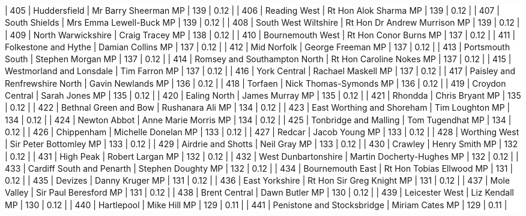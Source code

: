 | 405 | Huddersfield | Mr Barry Sheerman MP | 139 | 0.12 |
| 406 | Reading West | Rt Hon Alok Sharma MP | 139 | 0.12 |
| 407 | South Shields | Mrs Emma Lewell-Buck MP | 139 | 0.12 |
| 408 | South West Wiltshire | Rt Hon Dr Andrew Murrison MP | 139 | 0.12 |
| 409 | North Warwickshire | Craig Tracey MP | 138 | 0.12 |
| 410 | Bournemouth West | Rt Hon Conor Burns MP | 137 | 0.12 |
| 411 | Folkestone and Hythe | Damian Collins MP | 137 | 0.12 |
| 412 | Mid Norfolk | George Freeman MP | 137 | 0.12 |
| 413 | Portsmouth South | Stephen Morgan MP | 137 | 0.12 |
| 414 | Romsey and Southampton North | Rt Hon Caroline Nokes MP | 137 | 0.12 |
| 415 | Westmorland and Lonsdale | Tim Farron MP | 137 | 0.12 |
| 416 | York Central | Rachael Maskell MP | 137 | 0.12 |
| 417 | Paisley and Renfrewshire North | Gavin Newlands MP | 136 | 0.12 |
| 418 | Torfaen | Nick Thomas-Symonds MP | 136 | 0.12 |
| 419 | Croydon Central | Sarah Jones MP | 135 | 0.12 |
| 420 | Ealing North | James Murray MP | 135 | 0.12 |
| 421 | Rhondda | Chris Bryant MP | 135 | 0.12 |
| 422 | Bethnal Green and Bow | Rushanara Ali MP | 134 | 0.12 |
| 423 | East Worthing and Shoreham | Tim Loughton MP | 134 | 0.12 |
| 424 | Newton Abbot | Anne Marie Morris MP | 134 | 0.12 |
| 425 | Tonbridge and Malling | Tom Tugendhat MP | 134 | 0.12 |
| 426 | Chippenham | Michelle Donelan MP | 133 | 0.12 |
| 427 | Redcar | Jacob Young MP | 133 | 0.12 |
| 428 | Worthing West | Sir Peter Bottomley MP | 133 | 0.12 |
| 429 | Airdrie and Shotts | Neil Gray MP | 133 | 0.12 |
| 430 | Crawley | Henry Smith MP | 132 | 0.12 |
| 431 | High Peak | Robert Largan MP | 132 | 0.12 |
| 432 | West Dunbartonshire | Martin Docherty-Hughes MP | 132 | 0.12 |
| 433 | Cardiff South and Penarth | Stephen Doughty MP | 132 | 0.12 |
| 434 | Bournemouth East | Rt Hon Tobias Ellwood MP | 131 | 0.12 |
| 435 | Devizes | Danny Kruger MP | 131 | 0.12 |
| 436 | East Yorkshire | Rt Hon Sir Greg Knight MP | 131 | 0.12 |
| 437 | Mole Valley | Sir Paul Beresford MP | 131 | 0.12 |
| 438 | Brent Central | Dawn Butler MP | 130 | 0.12 |
| 439 | Leicester West | Liz Kendall MP | 130 | 0.12 |
| 440 | Hartlepool | Mike Hill MP | 129 | 0.11 |
| 441 | Penistone and Stocksbridge | Miriam Cates MP | 129 | 0.11 |